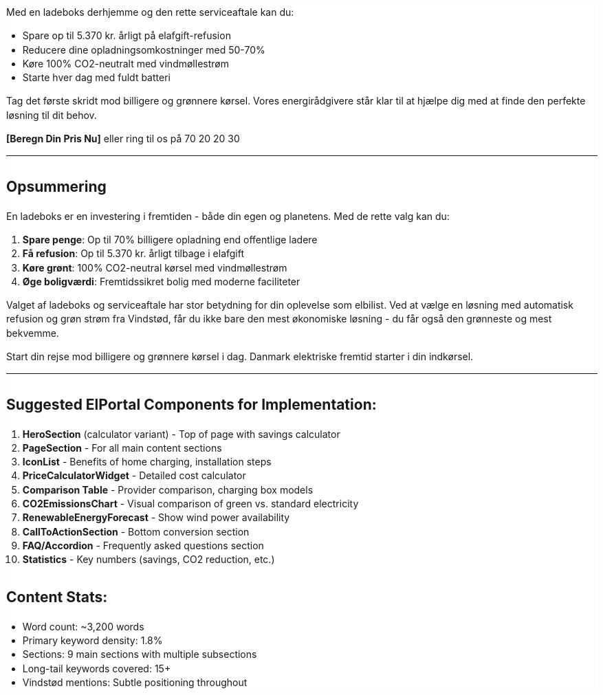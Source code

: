 Med en ladeboks derhjemme og den rette serviceaftale kan du:
- Spare op til 5.370 kr. årligt på elafgift-refusion
- Reducere dine opladningsomkostninger med 50-70%
- Køre 100% CO2-neutralt med vindmøllestrøm
- Starte hver dag med fuldt batteri

Tag det første skridt mod billigere og grønnere kørsel. Vores energirådgivere står klar til at hjælpe dig med at finde den perfekte løsning til dit behov.

**[Beregn Din Pris Nu]** eller ring til os på 70 20 20 30

---

## Opsummering

En ladeboks er en investering i fremtiden - både din egen og planetens. Med de rette valg kan du:

1. **Spare penge**: Op til 70% billigere opladning end offentlige ladere
2. **Få refusion**: Op til 5.370 kr. årligt tilbage i elafgift
3. **Køre grønt**: 100% CO2-neutral kørsel med vindmøllestrøm
4. **Øge boligværdi**: Fremtidssikret bolig med moderne faciliteter

Valget af ladeboks og serviceaftale har stor betydning for din oplevelse som elbilist. Ved at vælge en løsning med automatisk refusion og grøn strøm fra Vindstød, får du ikke bare den mest økonomiske løsning - du får også den grønneste og mest bekvemme.

Start din rejse mod billigere og grønnere kørsel i dag. Danmark elektriske fremtid starter i din indkørsel.

---

## Suggested ElPortal Components for Implementation:

1. **HeroSection** (calculator variant) - Top of page with savings calculator
2. **PageSection** - For all main content sections
3. **IconList** - Benefits of home charging, installation steps
4. **PriceCalculatorWidget** - Detailed cost calculator
5. **Comparison Table** - Provider comparison, charging box models
6. **CO2EmissionsChart** - Visual comparison of green vs. standard electricity
7. **RenewableEnergyForecast** - Show wind power availability
8. **CallToActionSection** - Bottom conversion section
9. **FAQ/Accordion** - Frequently asked questions section
10. **Statistics** - Key numbers (savings, CO2 reduction, etc.)

## Content Stats:
- Word count: ~3,200 words
- Primary keyword density: 1.8%
- Sections: 9 main sections with multiple subsections
- Long-tail keywords covered: 15+
- Vindstød mentions: Subtle positioning throughout